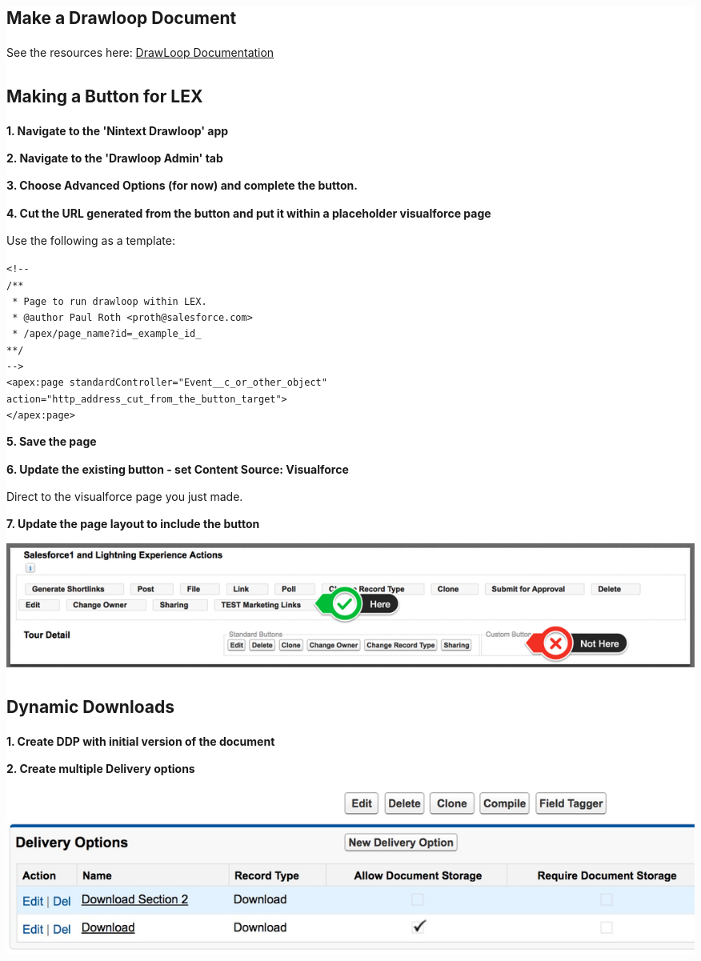 ## Make a Drawloop Document

See the resources here:
[DrawLoop Documentation](http://help.nintex.com/en-us/docgen/docservices/Default.htm#docgen-sfdc/Services/templates/t_documentSetup.htm%3FTocPath%3DWork%2520with%2520the%2520basics%7CSetup%2520templates%7C_____0)

## Making a Button for LEX

**1. Navigate to the 'Nintext Drawloop' app**

**2. Navigate to the 'Drawloop Admin' tab**

**3. Choose Advanced Options (for now) and complete the button.**

**4. Cut the URL generated from the button and put it within a placeholder visualforce page**

Use the following as a template:

	<!--
	/**
	 * Page to run drawloop within LEX.
	 * @author Paul Roth <proth@salesforce.com>
	 * /apex/page_name?id=_example_id_
	**/
	-->
	<apex:page standardController="Event__c_or_other_object"
	action="http_address_cut_from_the_button_target">
	</apex:page>
	
**5. Save the page**

**6. Update the existing button - set Content Source: Visualforce**

Direct to the visualforce page you just made.

**7. Update the page layout to include the button**

![Screenshot](docs/images/DrawloopButtonInLayout2.png)

## Dynamic Downloads

**1. Create DDP with initial version of the document**

**2. Create multiple Delivery options**

![Screenshot](docs/images/drawloopMultipleDeliveryOptions.jpg)
